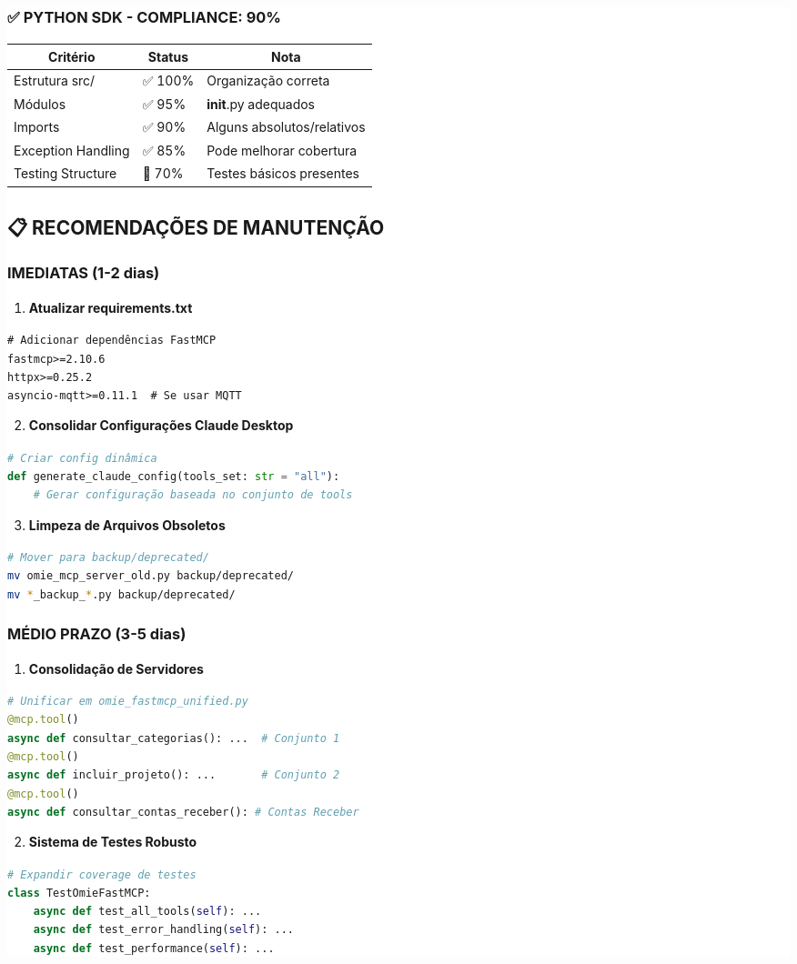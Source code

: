 ### ✅ **PYTHON SDK - COMPLIANCE: 90%**

| Critério | Status | Nota |
|----------|--------|------|
| Estrutura src/ | ✅ 100% | Organização correta |
| Módulos | ✅ 95% | __init__.py adequados |
| Imports | ✅ 90% | Alguns absolutos/relativos |
| Exception Handling | ✅ 85% | Pode melhorar cobertura |
| Testing Structure | 🔄 70% | Testes básicos presentes |

## 📋 **RECOMENDAÇÕES DE MANUTENÇÃO**

### **IMEDIATAS (1-2 dias)**

1. **Atualizar requirements.txt**
```txt
# Adicionar dependências FastMCP
fastmcp>=2.10.6
httpx>=0.25.2
asyncio-mqtt>=0.11.1  # Se usar MQTT
```

2. **Consolidar Configurações Claude Desktop**
```python
# Criar config dinâmica
def generate_claude_config(tools_set: str = "all"):
    # Gerar configuração baseada no conjunto de tools
```

3. **Limpeza de Arquivos Obsoletos**
```bash
# Mover para backup/deprecated/
mv omie_mcp_server_old.py backup/deprecated/
mv *_backup_*.py backup/deprecated/
```

### **MÉDIO PRAZO (3-5 dias)**

1. **Consolidação de Servidores**
```python
# Unificar em omie_fastmcp_unified.py
@mcp.tool()
async def consultar_categorias(): ...  # Conjunto 1
@mcp.tool() 
async def incluir_projeto(): ...       # Conjunto 2
@mcp.tool()
async def consultar_contas_receber(): # Contas Receber
```

2. **Sistema de Testes Robusto**
```python
# Expandir coverage de testes
class TestOmieFastMCP:
    async def test_all_tools(self): ...
    async def test_error_handling(self): ...
    async def test_performance(self): ...
```
